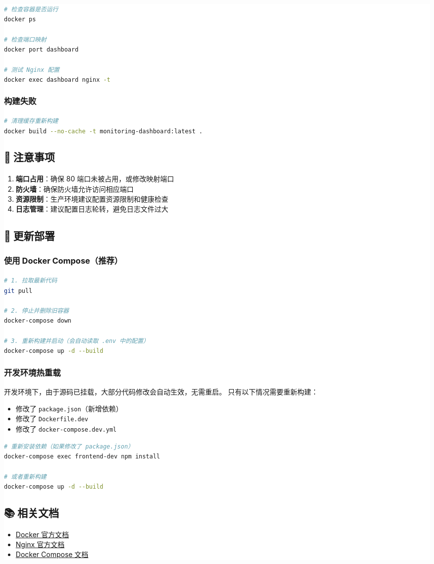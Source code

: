 ```bash
# 检查容器是否运行
docker ps

# 检查端口映射
docker port dashboard

# 测试 Nginx 配置
docker exec dashboard nginx -t
```

### 构建失败

```bash
# 清理缓存重新构建
docker build --no-cache -t monitoring-dashboard:latest .
```

## 📝 注意事项

1. **端口占用**：确保 80 端口未被占用，或修改映射端口
2. **防火墙**：确保防火墙允许访问相应端口
3. **资源限制**：生产环境建议配置资源限制和健康检查
4. **日志管理**：建议配置日志轮转，避免日志文件过大

## 🔄 更新部署

### 使用 Docker Compose（推荐）

```bash
# 1. 拉取最新代码
git pull

# 2. 停止并删除旧容器
docker-compose down

# 3. 重新构建并启动（会自动读取 .env 中的配置）
docker-compose up -d --build
```

### 开发环境热重载

开发环境下，由于源码已挂载，大部分代码修改会自动生效，无需重启。
只有以下情况需要重新构建：
- 修改了 `package.json`（新增依赖）
- 修改了 `Dockerfile.dev`
- 修改了 `docker-compose.dev.yml`

```bash
# 重新安装依赖（如果修改了 package.json）
docker-compose exec frontend-dev npm install

# 或者重新构建
docker-compose up -d --build
```

## 📚 相关文档

- [Docker 官方文档](https://docs.docker.com/)
- [Nginx 官方文档](https://nginx.org/en/docs/)
- [Docker Compose 文档](https://docs.docker.com/compose/)

